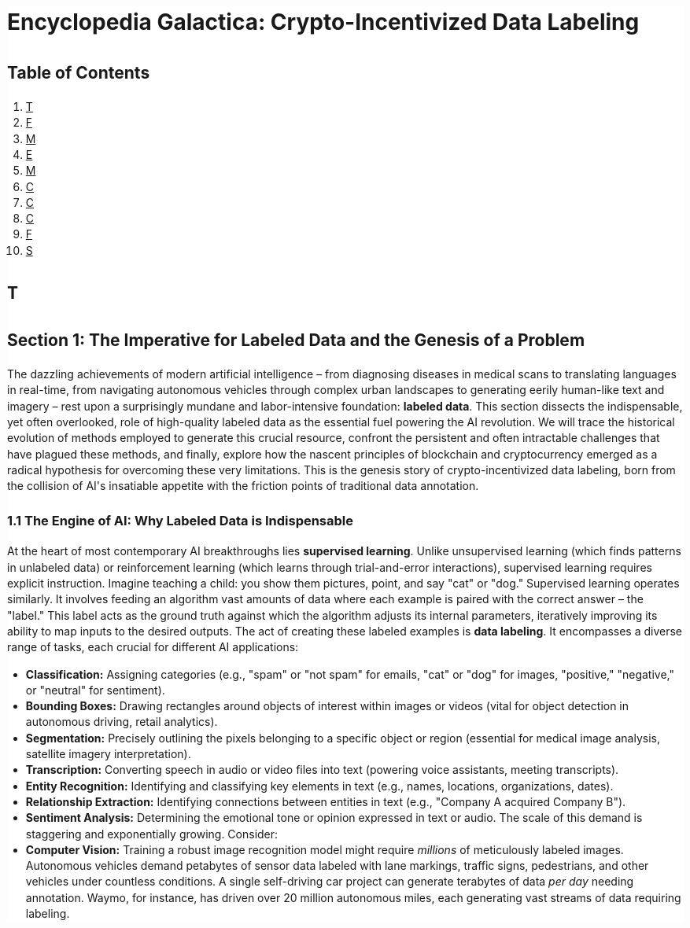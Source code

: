 # Encyclopedia Galactica: Crypto-Incentivized Data Labeling

## Table of Contents

1. [T](#t)
2. [F](#f)
3. [M](#m)
4. [E](#e)
5. [M](#m)
6. [C](#c)
7. [C](#c)
8. [C](#c)
9. [F](#f)
10. [S](#s)

## T

## Section 1: The Imperative for Labeled Data and the Genesis of a Problem
The dazzling achievements of modern artificial intelligence – from diagnosing diseases in medical scans to translating languages in real-time, from navigating autonomous vehicles through complex urban landscapes to generating eerily human-like text and imagery – rest upon a surprisingly mundane and labor-intensive foundation: **labeled data**. This section dissects the indispensable, yet often overlooked, role of high-quality labeled data as the essential fuel powering the AI revolution. We will trace the historical evolution of methods employed to generate this crucial resource, confront the persistent and often intractable challenges that have plagued these methods, and finally, explore how the nascent principles of blockchain and cryptocurrency emerged as a radical hypothesis for overcoming these very limitations. This is the genesis story of crypto-incentivized data labeling, born from the collision of AI's insatiable appetite with the friction points of traditional data annotation.
### 1.1 The Engine of AI: Why Labeled Data is Indispensable
At the heart of most contemporary AI breakthroughs lies **supervised learning**. Unlike unsupervised learning (which finds patterns in unlabeled data) or reinforcement learning (which learns through trial-and-error interactions), supervised learning requires explicit instruction. Imagine teaching a child: you show them pictures, point, and say "cat" or "dog." Supervised learning operates similarly. It involves feeding an algorithm vast amounts of data where each example is paired with the correct answer – the "label." This label acts as the ground truth against which the algorithm adjusts its internal parameters, iteratively improving its ability to map inputs to the desired outputs.
The act of creating these labeled examples is **data labeling**. It encompasses a diverse range of tasks, each crucial for different AI applications:
*   **Classification:** Assigning categories (e.g., "spam" or "not spam" for emails, "cat" or "dog" for images, "positive," "negative," or "neutral" for sentiment).
*   **Bounding Boxes:** Drawing rectangles around objects of interest within images or videos (vital for object detection in autonomous driving, retail analytics).
*   **Segmentation:** Precisely outlining the pixels belonging to a specific object or region (essential for medical image analysis, satellite imagery interpretation).
*   **Transcription:** Converting speech in audio or video files into text (powering voice assistants, meeting transcripts).
*   **Entity Recognition:** Identifying and classifying key elements in text (e.g., names, locations, organizations, dates).
*   **Relationship Extraction:** Identifying connections between entities in text (e.g., "Company A acquired Company B").
*   **Sentiment Analysis:** Determining the emotional tone or opinion expressed in text or audio.
The scale of this demand is staggering and exponentially growing. Consider:
*   **Computer Vision:** Training a robust image recognition model might require *millions* of meticulously labeled images. Autonomous vehicles demand petabytes of sensor data labeled with lane markings, traffic signs, pedestrians, and other vehicles under countless conditions. A single self-driving car project can generate terabytes of data *per day* needing annotation. Waymo, for instance, has driven over 20 million autonomous miles, each generating vast streams of data requiring labeling.